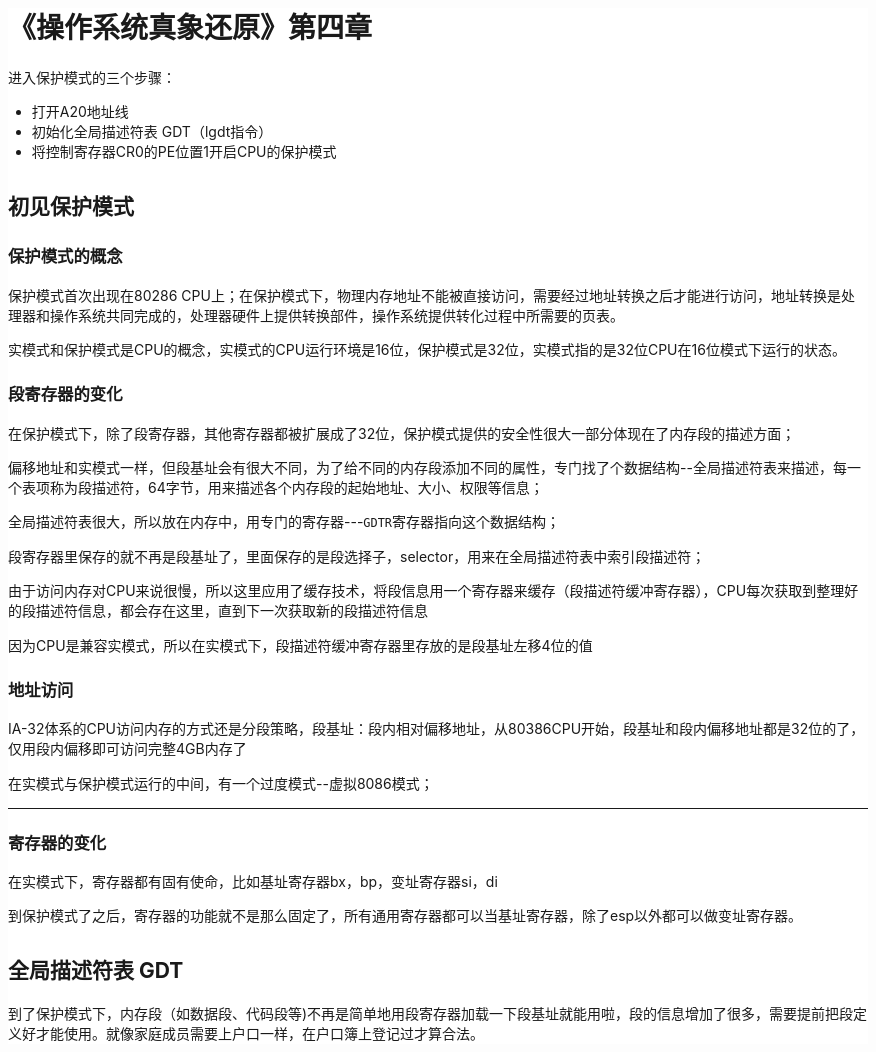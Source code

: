 # 《操作系统真象还原》第四章

进入保护模式的三个步骤：

- 打开A20地址线
- 初始化全局描述符表 GDT（lgdt指令）
- 将控制寄存器CR0的PE位置1开启CPU的保护模式



## 初见保护模式

### 保护模式的概念

保护模式首次出现在80286 CPU上；在保护模式下，物理内存地址不能被直接访问，需要经过地址转换之后才能进行访问，地址转换是处理器和操作系统共同完成的，处理器硬件上提供转换部件，操作系统提供转化过程中所需要的页表。

实模式和保护模式是CPU的概念，实模式的CPU运行环境是16位，保护模式是32位，实模式指的是32位CPU在16位模式下运行的状态。



### 段寄存器的变化

在保护模式下，除了段寄存器，其他寄存器都被扩展成了32位，保护模式提供的安全性很大一部分体现在了内存段的描述方面；

偏移地址和实模式一样，但段基址会有很大不同，为了给不同的内存段添加不同的属性，专门找了个数据结构--全局描述符表来描述，每一个表项称为段描述符，64字节，用来描述各个内存段的起始地址、大小、权限等信息；

全局描述符表很大，所以放在内存中，用专门的寄存器---`GDTR`寄存器指向这个数据结构；

段寄存器里保存的就不再是段基址了，里面保存的是段选择子，selector，用来在全局描述符表中索引段描述符；

由于访问内存对CPU来说很慢，所以这里应用了缓存技术，将段信息用一个寄存器来缓存（段描述符缓冲寄存器），CPU每次获取到整理好的段描述符信息，都会存在这里，直到下一次获取新的段描述符信息

因为CPU是兼容实模式，所以在实模式下，段描述符缓冲寄存器里存放的是段基址左移4位的值



### 地址访问

IA-32体系的CPU访问内存的方式还是分段策略，段基址：段内相对偏移地址，从80386CPU开始，段基址和段内偏移地址都是32位的了，仅用段内偏移即可访问完整4GB内存了

在实模式与保护模式运行的中间，有一个过度模式--虚拟8086模式；



------

### 寄存器的变化

在实模式下，寄存器都有固有使命，比如基址寄存器bx，bp，变址寄存器si，di

到保护模式了之后，寄存器的功能就不是那么固定了，所有通用寄存器都可以当基址寄存器，除了esp以外都可以做变址寄存器。



## 全局描述符表 GDT

到了保护模式下，内存段（如数据段、代码段等)不再是简单地用段寄存器加载一下段基址就能用啦，段的信息增加了很多，需要提前把段定义好才能使用。就像家庭成员需要上户口一样，在户口簿上登记过才算合法。
